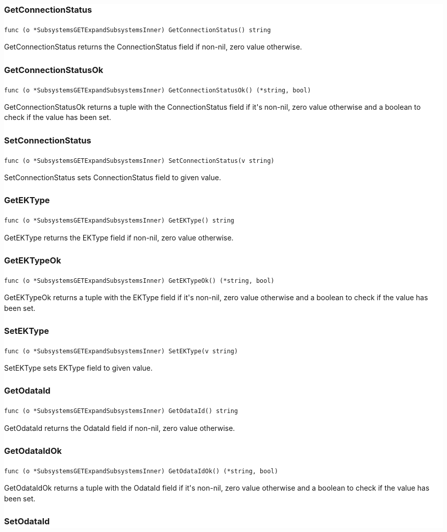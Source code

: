
### GetConnectionStatus

`func (o *SubsystemsGETExpandSubsystemsInner) GetConnectionStatus() string`

GetConnectionStatus returns the ConnectionStatus field if non-nil, zero value otherwise.

### GetConnectionStatusOk

`func (o *SubsystemsGETExpandSubsystemsInner) GetConnectionStatusOk() (*string, bool)`

GetConnectionStatusOk returns a tuple with the ConnectionStatus field if it's non-nil, zero value otherwise
and a boolean to check if the value has been set.

### SetConnectionStatus

`func (o *SubsystemsGETExpandSubsystemsInner) SetConnectionStatus(v string)`

SetConnectionStatus sets ConnectionStatus field to given value.


### GetEKType

`func (o *SubsystemsGETExpandSubsystemsInner) GetEKType() string`

GetEKType returns the EKType field if non-nil, zero value otherwise.

### GetEKTypeOk

`func (o *SubsystemsGETExpandSubsystemsInner) GetEKTypeOk() (*string, bool)`

GetEKTypeOk returns a tuple with the EKType field if it's non-nil, zero value otherwise
and a boolean to check if the value has been set.

### SetEKType

`func (o *SubsystemsGETExpandSubsystemsInner) SetEKType(v string)`

SetEKType sets EKType field to given value.


### GetOdataId

`func (o *SubsystemsGETExpandSubsystemsInner) GetOdataId() string`

GetOdataId returns the OdataId field if non-nil, zero value otherwise.

### GetOdataIdOk

`func (o *SubsystemsGETExpandSubsystemsInner) GetOdataIdOk() (*string, bool)`

GetOdataIdOk returns a tuple with the OdataId field if it's non-nil, zero value otherwise
and a boolean to check if the value has been set.

### SetOdataId
